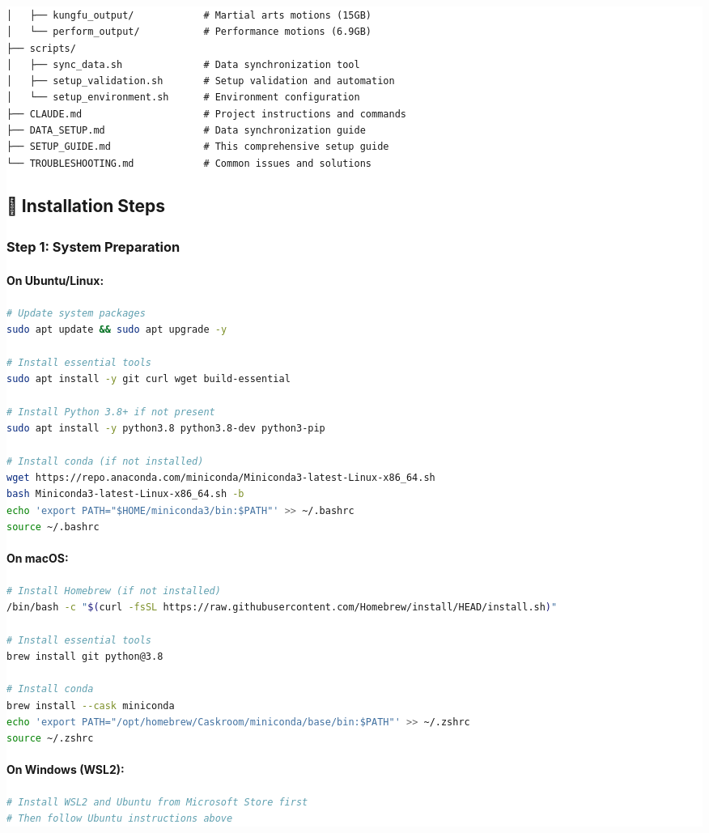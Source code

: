 ```
│   ├── kungfu_output/            # Martial arts motions (15GB)
│   └── perform_output/           # Performance motions (6.9GB)
├── scripts/
│   ├── sync_data.sh              # Data synchronization tool
│   ├── setup_validation.sh       # Setup validation and automation
│   └── setup_environment.sh      # Environment configuration
├── CLAUDE.md                     # Project instructions and commands
├── DATA_SETUP.md                 # Data synchronization guide
├── SETUP_GUIDE.md                # This comprehensive setup guide
└── TROUBLESHOOTING.md            # Common issues and solutions
```

## 🚀 Installation Steps

### Step 1: System Preparation

#### On Ubuntu/Linux:
```bash
# Update system packages
sudo apt update && sudo apt upgrade -y

# Install essential tools
sudo apt install -y git curl wget build-essential

# Install Python 3.8+ if not present
sudo apt install -y python3.8 python3.8-dev python3-pip

# Install conda (if not installed)
wget https://repo.anaconda.com/miniconda/Miniconda3-latest-Linux-x86_64.sh
bash Miniconda3-latest-Linux-x86_64.sh -b
echo 'export PATH="$HOME/miniconda3/bin:$PATH"' >> ~/.bashrc
source ~/.bashrc
```

#### On macOS:
```bash
# Install Homebrew (if not installed)
/bin/bash -c "$(curl -fsSL https://raw.githubusercontent.com/Homebrew/install/HEAD/install.sh)"

# Install essential tools
brew install git python@3.8

# Install conda
brew install --cask miniconda
echo 'export PATH="/opt/homebrew/Caskroom/miniconda/base/bin:$PATH"' >> ~/.zshrc
source ~/.zshrc
```

#### On Windows (WSL2):
```bash
# Install WSL2 and Ubuntu from Microsoft Store first
# Then follow Ubuntu instructions above
```
